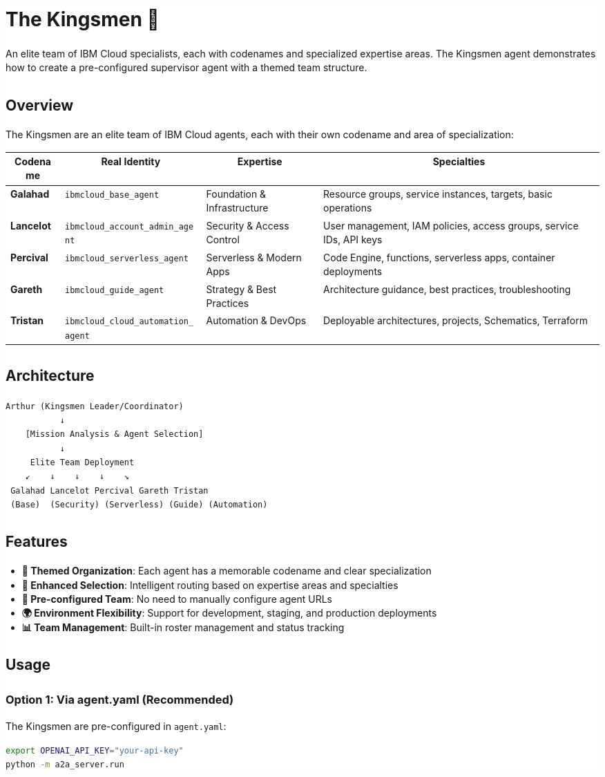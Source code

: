# The Kingsmen 🎩

An elite team of IBM Cloud specialists, each with codenames and specialized expertise areas. The Kingsmen agent demonstrates how to create a pre-configured supervisor agent with a themed team structure.

## Overview

The Kingsmen are an elite team of IBM Cloud agents, each with their own codename and area of specialization:

| Codename | Real Identity | Expertise | Specialties |
|----------|---------------|-----------|-------------|
| **Galahad** | `ibmcloud_base_agent` | Foundation & Infrastructure | Resource groups, service instances, targets, basic operations |
| **Lancelot** | `ibmcloud_account_admin_agent` | Security & Access Control | User management, IAM policies, access groups, service IDs, API keys |
| **Percival** | `ibmcloud_serverless_agent` | Serverless & Modern Apps | Code Engine, functions, serverless apps, container deployments |
| **Gareth** | `ibmcloud_guide_agent` | Strategy & Best Practices | Architecture guidance, best practices, troubleshooting |
| **Tristan** | `ibmcloud_cloud_automation_agent` | Automation & DevOps | Deployable architectures, projects, Schematics, Terraform |

## Architecture

```
Arthur (Kingsmen Leader/Coordinator)
           ↓
    [Mission Analysis & Agent Selection]
           ↓
     Elite Team Deployment
    ↙    ↓    ↓    ↓    ↘
 Galahad Lancelot Percival Gareth Tristan
 (Base)  (Security) (Serverless) (Guide) (Automation)
```

## Features

- **🎩 Themed Organization**: Each agent has a memorable codename and clear specialization
- **🎯 Enhanced Selection**: Intelligent routing based on expertise areas and specialties
- **🔄 Pre-configured Team**: No need to manually configure agent URLs
- **🌍 Environment Flexibility**: Support for development, staging, and production deployments
- **📊 Team Management**: Built-in roster management and status tracking

## Usage

### Option 1: Via agent.yaml (Recommended)

The Kingsmen are pre-configured in `agent.yaml`:

```bash
export OPENAI_API_KEY="your-api-key"
python -m a2a_server.run
```
